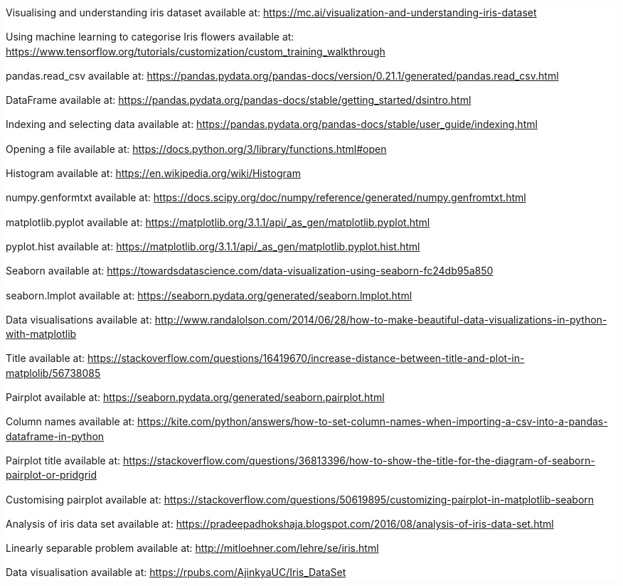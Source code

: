 Visualising and understanding iris dataset available at: https://mc.ai/visualization-and-understanding-iris-dataset

Using machine learning to categorise Iris flowers available at: https://www.tensorflow.org/tutorials/customization/custom_training_walkthrough

pandas.read_csv available at: https://pandas.pydata.org/pandas-docs/version/0.21.1/generated/pandas.read_csv.html 

DataFrame available at: https://pandas.pydata.org/pandas-docs/stable/getting_started/dsintro.html

Indexing and selecting data available at: https://pandas.pydata.org/pandas-docs/stable/user_guide/indexing.html

Opening a file available at: https://docs.python.org/3/library/functions.html#open

Histogram available at: https://en.wikipedia.org/wiki/Histogram

numpy.genformtxt available at: https://docs.scipy.org/doc/numpy/reference/generated/numpy.genfromtxt.html

matplotlib.pyplot available at: https://matplotlib.org/3.1.1/api/_as_gen/matplotlib.pyplot.html

pyplot.hist available at: https://matplotlib.org/3.1.1/api/_as_gen/matplotlib.pyplot.hist.html 

Seaborn available at: https://towardsdatascience.com/data-visualization-using-seaborn-fc24db95a850

seaborn.lmplot available at: https://seaborn.pydata.org/generated/seaborn.lmplot.html

Data visualisations available at: http://www.randalolson.com/2014/06/28/how-to-make-beautiful-data-visualizations-in-python-with-matplotlib

Title available at: https://stackoverflow.com/questions/16419670/increase-distance-between-title-and-plot-in-matplolib/56738085

Pairplot available at: https://seaborn.pydata.org/generated/seaborn.pairplot.html

Column names available at: https://kite.com/python/answers/how-to-set-column-names-when-importing-a-csv-into-a-pandas-dataframe-in-python

Pairplot title available at: https://stackoverflow.com/questions/36813396/how-to-show-the-title-for-the-diagram-of-seaborn-pairplot-or-pridgrid

Customising pairplot available at: https://stackoverflow.com/questions/50619895/customizing-pairplot-in-matplotlib-seaborn 

Analysis of iris data set available at: https://pradeepadhokshaja.blogspot.com/2016/08/analysis-of-iris-data-set.html

Linearly separable problem available at: http://mitloehner.com/lehre/se/iris.html

Data visualisation available at: https://rpubs.com/AjinkyaUC/Iris_DataSet